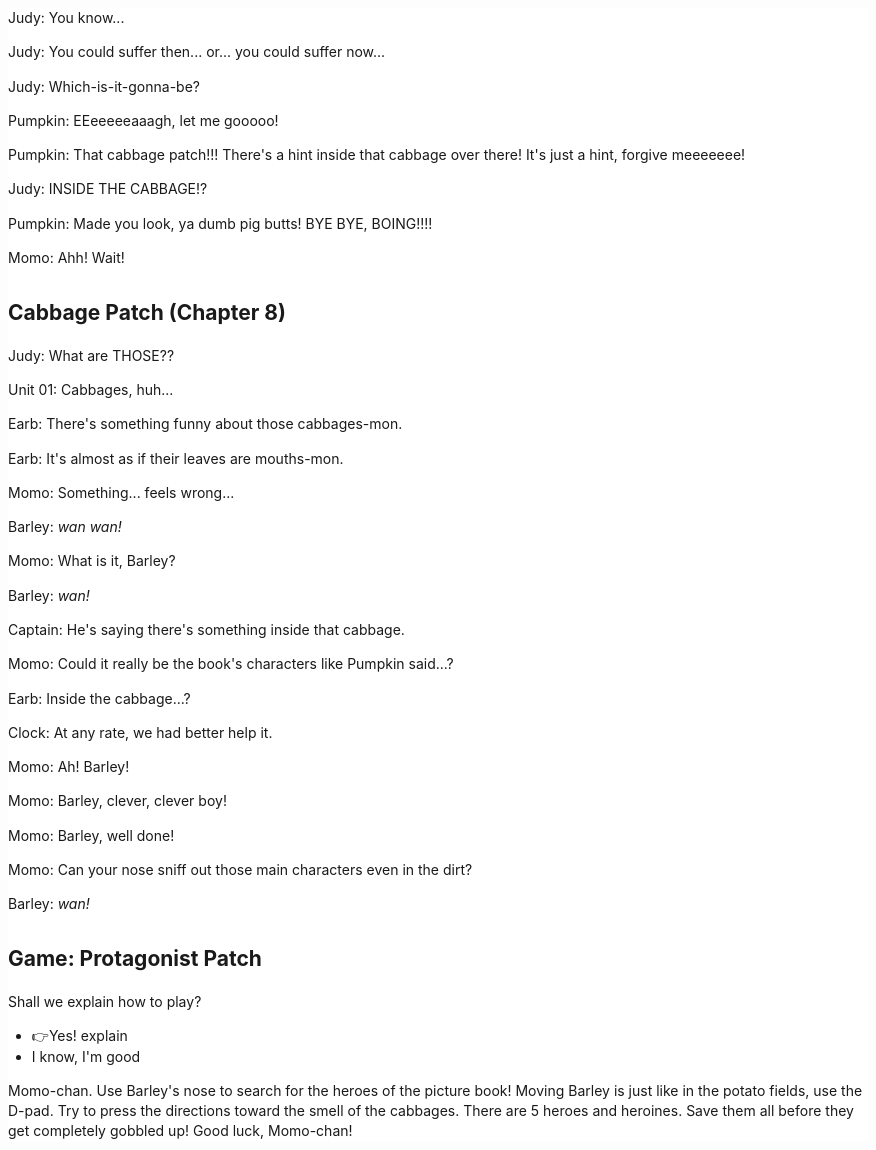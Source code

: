 Judy: You know...

Judy: You could suffer then... or... you could suffer now... 

Judy: Which-is-it-gonna-be?

Pumpkin: EEeeeeeaaagh, let me gooooo!

Pumpkin: That cabbage patch!!! There's a hint inside that cabbage over there! It's just a hint, forgive meeeeeee!

Judy: INSIDE THE CABBAGE!?

Pumpkin: Made you look, ya dumb pig butts! BYE BYE, BOING!!!!

Momo: Ahh! Wait!

## Cabbage Patch (Chapter 8)

Judy: What are THOSE??

Unit 01: Cabbages, huh...

Earb: There's something funny about those cabbages-mon.

Earb: It's almost as if their leaves are mouths-mon.

Momo: Something... feels wrong...

Barley: *wan wan!*

Momo: What is it, Barley?

Barley: *wan!*

Captain: He's saying there's something inside that cabbage.

Momo: Could it really be the book's characters like Pumpkin said...?

Earb: Inside the cabbage...?

Clock: At any rate, we had better help it.

Momo: Ah! Barley!

Momo: Barley, clever, clever boy!

Momo: Barley, well done!

Momo: Can your nose sniff out those main characters even in the dirt?

Barley: *wan!*

## Game: Protagonist Patch

Shall we explain how to play?

- 👉Yes! explain
- I know, I'm good

Momo-chan. Use Barley's nose to search for the heroes of the picture book! Moving Barley is just like in the potato fields, use the D-pad. Try to press the directions toward the smell of the cabbages. There are 5 heroes and heroines. Save them all before they get completely gobbled up! Good luck, Momo-chan!
